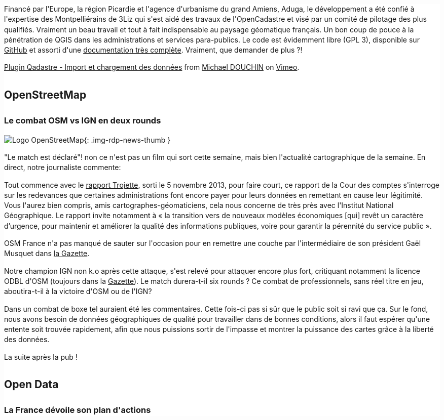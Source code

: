 Financé par l'Europe, la région Picardie et l'agence d'urbanisme du grand Amiens, Aduga, le développement a été confié à l'expertise des Montpelliérains de 3Liz qui s'est aidé des travaux de l'OpenCadastre et visé par un comité de pilotage des plus qualifiés. Vraiment un beau travail et tout à fait indispensable au paysage géomatique français. Un bon coup de pouce à la pénétration de QGIS dans les administrations et services para-publics. Le code est évidemment libre (GPL 3), disponible sur [GitHub](https://github.com/3liz/QgisCadastrePlugin) et assorti d'une [documentation très complète](https://github.com/3liz/QgisCadastrePlugin/blob/master/doc/index.rst). Vraiment, que demander de plus ?!

<iframe src="//player.vimeo.com/video/75004889" frameborder="0" width="100%" height="281"></iframe>

[Plugin Qadastre - Import et chargement des données](http://vimeo.com/75004889) from [Michael DOUCHIN](http://vimeo.com/user19587986) on [Vimeo](https://vimeo.com).

## OpenStreetMap

### Le combat OSM vs IGN en deux rounds

![Logo OpenStreetMap](https://cdn.geotribu.fr/img/logos-icones/OpenStreetMap/Openstreetmap.png "logo OpenStreetMap"){: .img-rdp-news-thumb }

"Le match est déclaré"! non ce n'est pas un film qui sort cette semaine, mais bien l'actualité cartographique de la semaine. En direct, notre journaliste commente:

Tout commence avec le [rapport Trojette](http://www.lagazettedescommunes.com/205509/le-rapport-trojette-habille-pour-lhiver-les-redevances-sur-les-donnees-publiques/), sorti le 5 novembre 2013, pour faire court, ce rapport de la Cour des comptes s'interroge sur les redevances que certaines administrations font encore payer pour leurs données en remettant en cause leur légitimité. Vous l'aurez bien compris, amis cartographes-géomaticiens, cela nous concerne de très près avec l'Institut National Géographique. Le rapport invite notamment à « la transition vers de nouveaux modèles économiques [qui] revêt un caractère d’urgence, pour maintenir et améliorer la qualité des informations publiques, voire pour garantir la pérennité du service public ».

OSM France n'a pas manqué de sauter sur l'occasion pour en remettre une couche par l'intermédiaire de son président Gaël Musquet dans [la Gazette](http://www.lagazettedescommunes.com/205588/le-rapport-trojette-les-acteurs-du-secteur-saluent-un-bon-point-de-depart-22/).

Notre champion IGN non k.o après cette attaque, s'est relevé pour attaquer encore plus fort, critiquant notamment la licence ODBL d'OSM (toujours dans la [Gazette](http://www.lagazettedescommunes.com/205912/pour-en-finir-avec-de-fausses-informations-sur-lign/)). Le match durera-t-il six rounds ? Ce combat de professionnels, sans réel titre en jeu, aboutira-t-il à la victoire d'OSM ou de l'IGN?

Dans un combat de boxe tel auraient été les commentaires. Cette fois-ci pas si sûr que le public soit si ravi que ça. Sur le fond, nous avons besoin de données géographiques de qualité pour travailler dans de bonnes conditions, alors il faut espérer qu'une entente soit trouvée rapidement, afin que nous puissions sortir de l'impasse et montrer la puissance des cartes grâce à la liberté des données.

La suite après la pub !

## Open Data

### La France dévoile son plan d'actions
